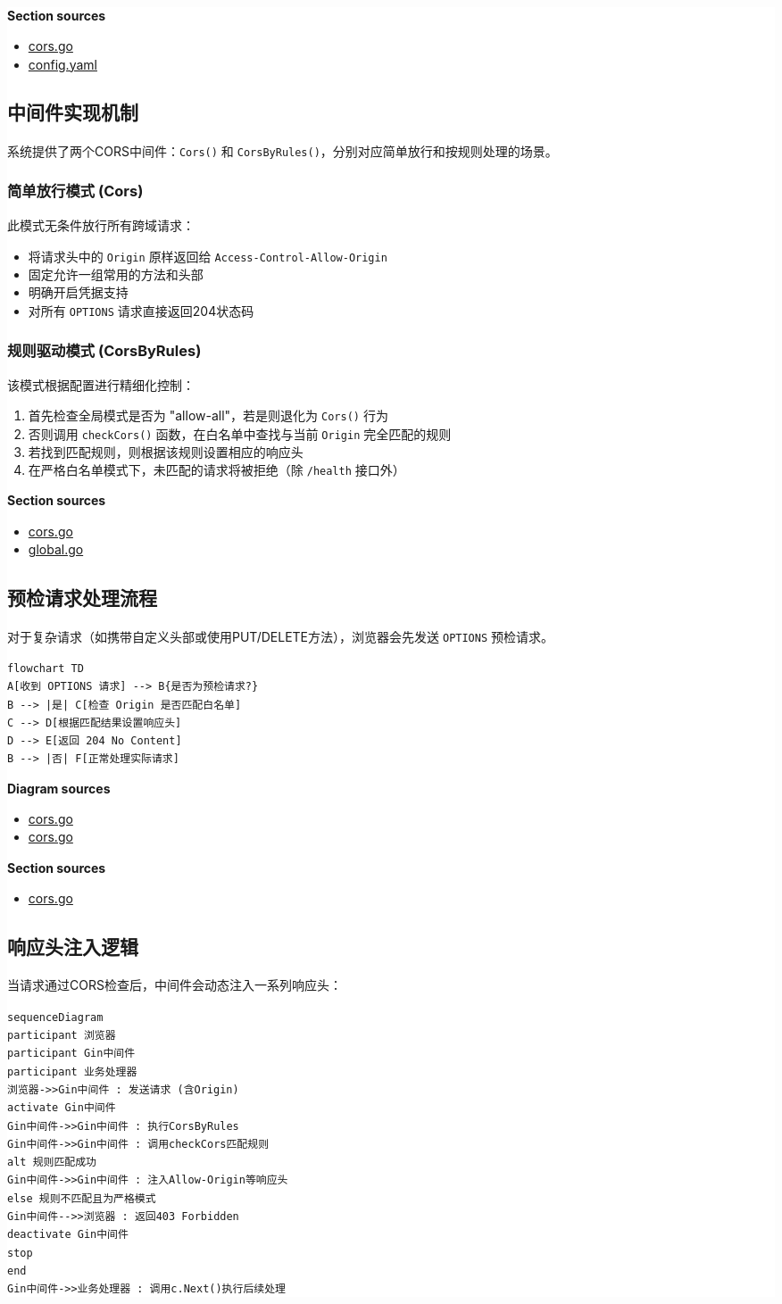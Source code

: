**Section sources**
- [cors.go](file://server/config/cors.go#L0-L13)
- [config.yaml](file://server/config.yaml#L20-L29)

## 中间件实现机制
系统提供了两个CORS中间件：`Cors()` 和 `CorsByRules()`，分别对应简单放行和按规则处理的场景。

### 简单放行模式 (Cors)
此模式无条件放行所有跨域请求：
- 将请求头中的 `Origin` 原样返回给 `Access-Control-Allow-Origin`
- 固定允许一组常用的方法和头部
- 明确开启凭据支持
- 对所有 `OPTIONS` 请求直接返回204状态码

### 规则驱动模式 (CorsByRules)
该模式根据配置进行精细化控制：
1. 首先检查全局模式是否为 "allow-all"，若是则退化为 `Cors()` 行为
2. 否则调用 `checkCors()` 函数，在白名单中查找与当前 `Origin` 完全匹配的规则
3. 若找到匹配规则，则根据该规则设置相应的响应头
4. 在严格白名单模式下，未匹配的请求将被拒绝（除 `/health` 接口外）

**Section sources**
- [cors.go](file://server/middleware/cors.go#L10-L72)
- [global.go](file://server/global/global.go#L30)

## 预检请求处理流程
对于复杂请求（如携带自定义头部或使用PUT/DELETE方法），浏览器会先发送 `OPTIONS` 预检请求。

```mermaid
flowchart TD
A[收到 OPTIONS 请求] --> B{是否为预检请求?}
B --> |是| C[检查 Origin 是否匹配白名单]
C --> D[根据匹配结果设置响应头]
D --> E[返回 204 No Content]
B --> |否| F[正常处理实际请求]
```

**Diagram sources**
- [cors.go](file://server/middleware/cors.go#L20-L25)
- [cors.go](file://server/middleware/cors.go#L55-L60)

**Section sources**
- [cors.go](file://server/middleware/cors.go#L10-L72)

## 响应头注入逻辑
当请求通过CORS检查后，中间件会动态注入一系列响应头：

```mermaid
sequenceDiagram
participant 浏览器
participant Gin中间件
participant 业务处理器
浏览器->>Gin中间件 : 发送请求 (含Origin)
activate Gin中间件
Gin中间件->>Gin中间件 : 执行CorsByRules
Gin中间件->>Gin中间件 : 调用checkCors匹配规则
alt 规则匹配成功
Gin中间件->>Gin中间件 : 注入Allow-Origin等响应头
else 规则不匹配且为严格模式
Gin中间件-->>浏览器 : 返回403 Forbidden
deactivate Gin中间件
stop
end
Gin中间件->>业务处理器 : 调用c.Next()执行后续处理
```